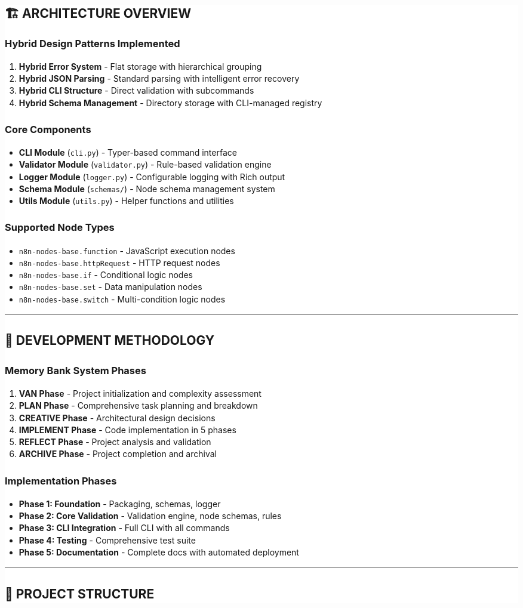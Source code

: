 
## 🏗️ ARCHITECTURE OVERVIEW

### Hybrid Design Patterns Implemented

1. **Hybrid Error System** - Flat storage with hierarchical grouping
2. **Hybrid JSON Parsing** - Standard parsing with intelligent error recovery
3. **Hybrid CLI Structure** - Direct validation with subcommands
4. **Hybrid Schema Management** - Directory storage with CLI-managed registry

### Core Components

- **CLI Module** (`cli.py`) - Typer-based command interface
- **Validator Module** (`validator.py`) - Rule-based validation engine
- **Logger Module** (`logger.py`) - Configurable logging with Rich output
- **Schema Module** (`schemas/`) - Node schema management system
- **Utils Module** (`utils.py`) - Helper functions and utilities

### Supported Node Types

- `n8n-nodes-base.function` - JavaScript execution nodes
- `n8n-nodes-base.httpRequest` - HTTP request nodes
- `n8n-nodes-base.if` - Conditional logic nodes
- `n8n-nodes-base.set` - Data manipulation nodes
- `n8n-nodes-base.switch` - Multi-condition logic nodes

---

## 🚀 DEVELOPMENT METHODOLOGY

### Memory Bank System Phases

1. **VAN Phase** - Project initialization and complexity assessment
2. **PLAN Phase** - Comprehensive task planning and breakdown
3. **CREATIVE Phase** - Architectural design decisions
4. **IMPLEMENT Phase** - Code implementation in 5 phases
5. **REFLECT Phase** - Project analysis and validation
6. **ARCHIVE Phase** - Project completion and archival

### Implementation Phases

- **Phase 1: Foundation** - Packaging, schemas, logger
- **Phase 2: Core Validation** - Validation engine, node schemas, rules
- **Phase 3: CLI Integration** - Full CLI with all commands
- **Phase 4: Testing** - Comprehensive test suite
- **Phase 5: Documentation** - Complete docs with automated deployment

---

## 📁 PROJECT STRUCTURE
